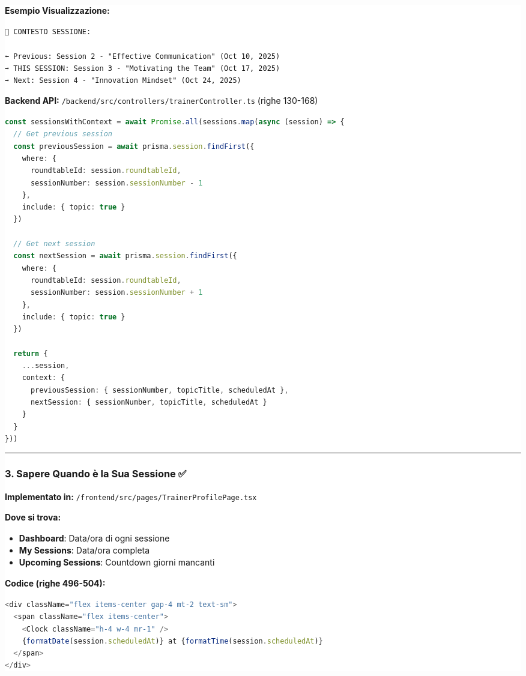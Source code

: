 **Esempio Visualizzazione:**
```
📌 CONTESTO SESSIONE:

⬅️ Previous: Session 2 - "Effective Communication" (Oct 10, 2025)
➡️ THIS SESSION: Session 3 - "Motivating the Team" (Oct 17, 2025)
➡️ Next: Session 4 - "Innovation Mindset" (Oct 24, 2025)
```

**Backend API:** `/backend/src/controllers/trainerController.ts` (righe 130-168)
```typescript
const sessionsWithContext = await Promise.all(sessions.map(async (session) => {
  // Get previous session
  const previousSession = await prisma.session.findFirst({
    where: {
      roundtableId: session.roundtableId,
      sessionNumber: session.sessionNumber - 1
    },
    include: { topic: true }
  })

  // Get next session
  const nextSession = await prisma.session.findFirst({
    where: {
      roundtableId: session.roundtableId,
      sessionNumber: session.sessionNumber + 1
    },
    include: { topic: true }
  })

  return {
    ...session,
    context: {
      previousSession: { sessionNumber, topicTitle, scheduledAt },
      nextSession: { sessionNumber, topicTitle, scheduledAt }
    }
  }
}))
```

---

### **3. Sapere Quando è la Sua Sessione** ✅

**Implementato in:** `/frontend/src/pages/TrainerProfilePage.tsx`

**Dove si trova:**
- **Dashboard**: Data/ora di ogni sessione
- **My Sessions**: Data/ora completa
- **Upcoming Sessions**: Countdown giorni mancanti

**Codice (righe 496-504):**
```typescript
<div className="flex items-center gap-4 mt-2 text-sm">
  <span className="flex items-center">
    <Clock className="h-4 w-4 mr-1" />
    {formatDate(session.scheduledAt)} at {formatTime(session.scheduledAt)}
  </span>
</div>
```
